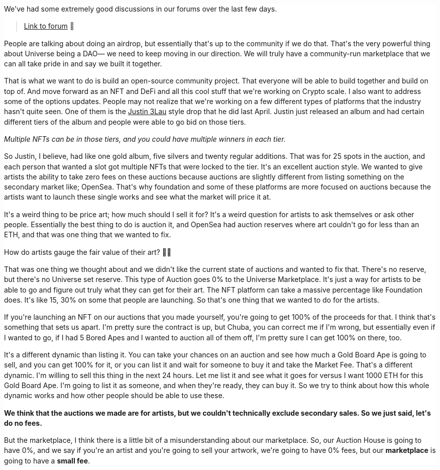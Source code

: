 We've had some extremely good discussions in our forums over the last few days. 

> [Link to forum](https://forum.universe.xyz/) 🚨

People are talking about doing an airdrop, but essentially that's up to the community if we do that. That's the very powerful thing about Universe being a DAO— we need to keep moving in our direction. We will truly have a community-run marketplace that we can all take pride in and say we built it together. 

That is what we want to do is build an open-source community project. That everyone will be able to build together and build on top of. And move forward as an NFT and DeFi and all this cool stuff that we're working on Crypto scale. I also want to address some of the options updates. People may not realize that we're working on a few different types of platforms that the industry hasn't quite seen. One of them is the [Justin 3Lau](https://twitter.com/3LAU) style drop that he did last April. Justin just released an album and had certain different tiers of the album and people were able to go bid on those tiers. 

*Multiple NFTs can be in those tiers, and you could have multiple winners in each tier.*

So Justin, I believe, had like one gold album, five silvers and twenty regular additions. That was for 25 spots in the auction, and each person that wanted a slot got multiple NFTs that were locked to the tier. It's an excellent auction style. We wanted to give artists the ability to take zero fees on these auctions because auctions are slightly different from listing something on the secondary market like; OpenSea. That's why foundation and some of these platforms are more focused on auctions because the artists want to launch these single works and see what the market will price it at. 

It's a weird thing to be price art; how much should I sell it for? It's a weird question for artists to ask themselves or ask other people. Essentially the best thing to do is auction it, and OpenSea had auction reserves where art couldn't go for less than an ETH, and that was one thing that we wanted to fix.

How do artists gauge the fair value of their art? 🧑‍🎨

That was one thing we thought about and we didn't like the current state of auctions and wanted to fix that. There's no reserve, but there's no Universe set reserve. This type of Auction goes 0% to the Universe Marketplace. It's just a way for artists to be able to go and figure out truly what they can get for their art. The NFT platform can take a massive percentage like Foundation does. It's like 15, 30% on some that people are launching. So that's one thing that we wanted to do for the artists. 

If you're launching an NFT on our auctions that you made yourself, you're going to get 100% of the proceeds for that. I think that's something that sets us apart. I'm pretty sure the contract is up, but Chuba, you can correct me if I'm wrong, but essentially even if I wanted to go, if I had 5 Bored Apes and I wanted to auction all of them off, I'm pretty sure I can get 100% on there, too.

It's a different dynamic than listing it. You can take your chances on an auction and see how much a Gold Board Ape is going to sell, and you can get 100% for it, or you can list it and wait for someone to buy it and take the Market Fee. That's a different dynamic. I'm willing to sell this thing in the next 24 hours. Let me list it and see what it goes for versus I want 1000 ETH for this Gold Board Ape. I'm going to list it as someone, and when they're ready, they can buy it. So we try to think about how this whole dynamic works and how other people should be able to use these. 

**We think that the auctions we made are for artists, but we couldn't technically  exclude secondary sales. So we just said, let's do no fees.** 

But the marketplace, I think there is a little bit of a misunderstanding about our marketplace. So, our Auction House is going to have 0%, and we say if you're an artist and you're going to sell your artwork, we're going to have 0% fees, but our **marketplace** is going to have a **small fee**.
